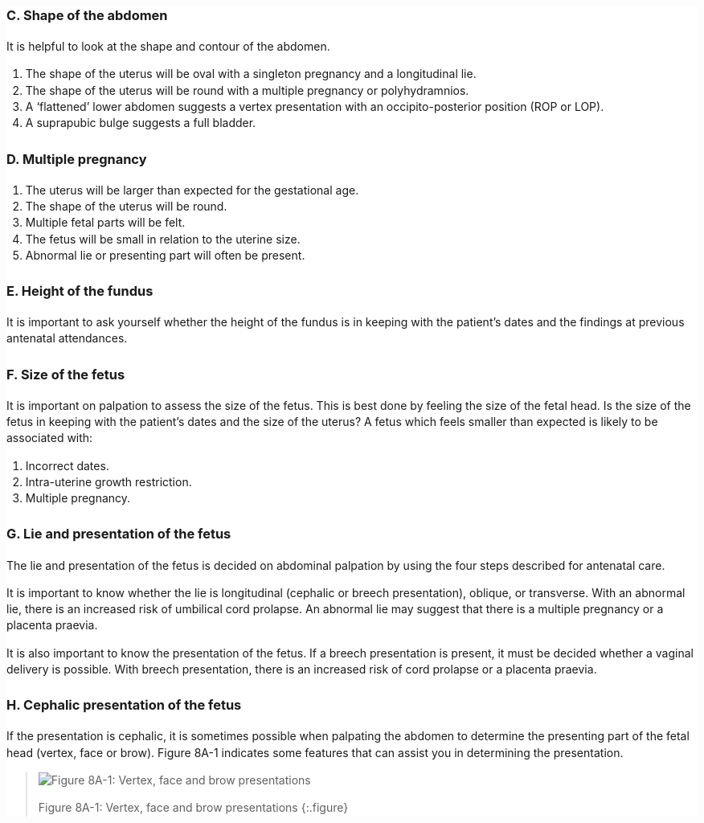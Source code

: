 ### C. Shape of the abdomen

It is helpful to look at the shape and contour of the abdomen.

1.	The shape of the uterus will be oval with a singleton pregnancy and a longitudinal lie.
2.	The shape of the uterus will be round with a multiple pregnancy or polyhydramnios.
3.	A ‘flattened’ lower abdomen suggests a vertex presentation with an occipito-posterior position (ROP or LOP).
4.	A suprapubic bulge suggests a full bladder.

### D. Multiple pregnancy

1.	The uterus will be larger than expected for the gestational age. 
2.	The shape of the uterus will be round. 
3.	Multiple fetal parts will be felt. 
4.	The fetus will be small in relation to the uterine size. 
5.	Abnormal lie or presenting part will often be present. 

### E. Height of the fundus

It is important to ask yourself whether the height of the fundus is in keeping with the patient’s dates and the findings at previous antenatal attendances.

### F. Size of the fetus

It is important on palpation to assess the size of the fetus. This is best done by feeling the size of the fetal head. Is the size of the fetus in keeping with the patient’s dates and the size of the uterus? A fetus which feels smaller than expected is likely to be associated with:

1.	Incorrect dates.
2.	Intra-uterine growth restriction.
3.	Multiple pregnancy.

### G. Lie and presentation of the fetus

The lie and presentation of the fetus is decided on abdominal palpation by using the four steps described for antenatal care.

It is important to know whether the lie is longitudinal (cephalic or breech presentation), oblique, or transverse. With an abnormal lie, there is an increased risk of umbilical cord prolapse. An abnormal lie may suggest that there is a multiple pregnancy or a placenta praevia.

It is also important to know the presentation of the fetus. If a breech presentation is present, it must be decided whether a vaginal delivery is possible. With breech presentation, there is an increased risk of cord prolapse or a placenta praevia.

### H. Cephalic presentation of the fetus

If the presentation is cephalic, it is sometimes possible when palpating the abdomen to determine the presenting part of the fetal head (vertex, face or brow). Figure 8A-1 indicates some features that can assist you in determining the presentation.

> ![Figure 8A-1: Vertex, face and brow presentations](images/8A-1.svg)
> 
> Figure 8A-1: Vertex, face and brow presentations
{:.figure}

